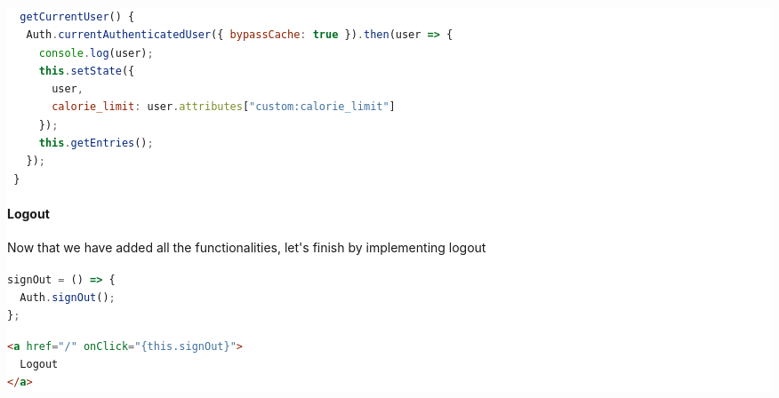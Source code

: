 ```javascript
  getCurrentUser() {
   Auth.currentAuthenticatedUser({ bypassCache: true }).then(user => {
     console.log(user);
     this.setState({
       user,
       calorie_limit: user.attributes["custom:calorie_limit"]
     });
     this.getEntries();
   });
 }
```

#### Logout

Now that we have added all the functionalities, let's finish by implementing logout

```javascript
signOut = () => {
  Auth.signOut();
};
```

```html
<a href="/" onClick="{this.signOut}">
  Logout
</a>
```
